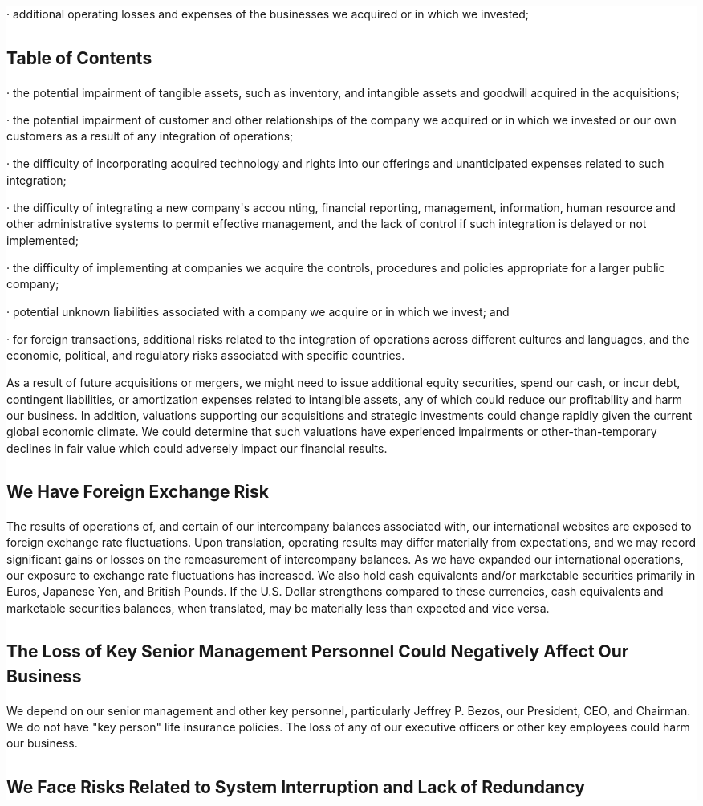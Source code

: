 · additional operating losses and expenses of the businesses we acquired or in which we invested;

## Table of Contents

· the potential impairment of tangible assets, such as inventory, and intangible assets and goodwill acquired in the acquisitions;

· the potential impairment of customer and other relationships of the company we acquired or in which we invested or our own customers as a result of any integration of operations;

· the difficulty of incorporating acquired technology and rights into our offerings and unanticipated expenses related to such integration;

· the difficulty of integrating a new company's accou nting, financial reporting, management, information, human resource and other administrative systems to permit effective management, and the lack of control if such integration is delayed or not implemented;

· the difficulty of implementing at companies we acquire the controls, procedures and policies appropriate for a larger public company;

· potential unknown liabilities associated with a company we acquire or in which we invest; and

· for foreign transactions, additional risks related to the integration of operations across different cultures and languages, and the economic, political, and regulatory risks associated with specific countries.

As a result of future acquisitions or mergers, we might need to issue additional equity securities, spend our cash, or incur debt, contingent liabilities, or amortization expenses related to intangible assets, any of which could reduce our profitability and harm our business. In addition, valuations supporting our acquisitions and strategic investments could change rapidly given the current global economic climate. We could determine that such valuations have experienced impairments or other-than-temporary declines in fair value which could adversely impact our financial results.

## We Have Foreign Exchange Risk

The results of operations of, and certain of our intercompany balances associated with, our international websites are exposed to foreign exchange rate fluctuations. Upon translation, operating results may differ materially from expectations, and we may record significant gains or losses on the remeasurement of intercompany balances. As we have expanded our international operations, our exposure to exchange rate fluctuations has increased. We also hold cash equivalents and/or marketable securities primarily in Euros, Japanese Yen, and British Pounds. If the U.S. Dollar strengthens compared to these currencies, cash equivalents and marketable securities balances, when translated, may be materially less than expected and vice versa.

## The Loss of Key Senior Management Personnel Could Negatively Affect Our Business

We depend on our senior management and other key personnel, particularly Jeffrey P. Bezos, our President, CEO, and Chairman. We do not have "key person" life insurance policies. The loss of any of our executive officers or other key employees could harm our business.

## We Face Risks Related to System Interruption and Lack of Redundancy
